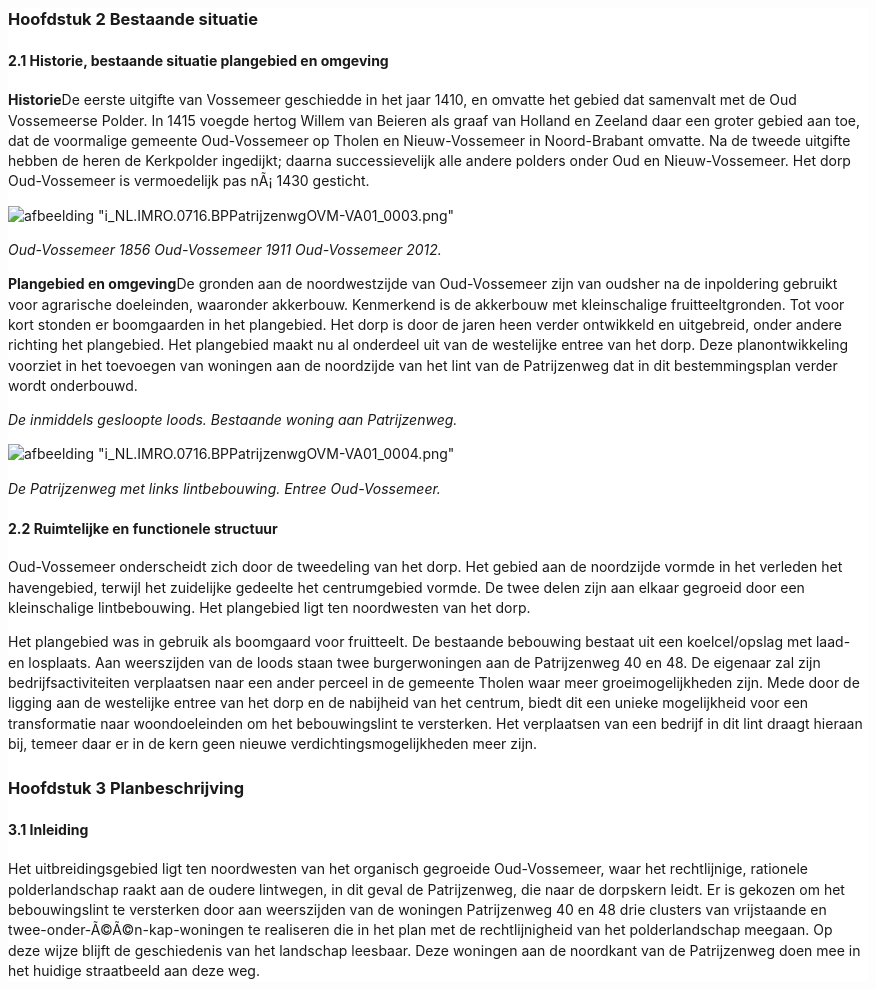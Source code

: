 ### Hoofdstuk 2 Bestaande situatie

#### 2\.1 Historie, bestaande situatie plangebied en omgeving

**Historie**De eerste uitgifte van Vossemeer geschiedde in het jaar 1410, en omvatte het gebied dat samenvalt met de Oud Vossemeerse Polder. In 1415 voegde hertog Willem van Beieren als graaf van Holland en Zeeland daar een groter gebied aan toe, dat de voormalige gemeente Oud\-Vossemeer op Tholen en Nieuw\-Vossemeer in Noord\-Brabant omvatte. Na de tweede uitgifte hebben de heren de Kerkpolder ingedijkt; daarna successievelijk alle andere polders onder Oud en Nieuw\-Vossemeer. Het dorp Oud\-Vossemeer is vermoedelijk pas nÃ¡ 1430 gesticht.

![afbeelding "i_NL.IMRO.0716.BPPatrijzenwgOVM-VA01_0003.png"](i_NL.IMRO.0716.BPPatrijzenwgOVM-VA01_0003.png)

*Oud\-Vossemeer 1856 Oud\-Vossemeer 1911 Oud\-Vossemeer 2012\.*

**Plangebied en omgeving**De gronden aan de noordwestzijde van Oud\-Vossemeer zijn van oudsher na de inpoldering gebruikt voor agrarische doeleinden, waaronder akkerbouw. Kenmerkend is de akkerbouw met kleinschalige fruitteeltgronden. Tot voor kort stonden er boomgaarden in het plangebied. Het dorp is door de jaren heen verder ontwikkeld en uitgebreid, onder andere richting het plangebied. Het plangebied maakt nu al onderdeel uit van de westelijke entree van het dorp. Deze planontwikkeling voorziet in het toevoegen van woningen aan de noordzijde van het lint van de Patrijzenweg dat in dit bestemmingsplan verder wordt onderbouwd.

*De inmiddels gesloopte loods. Bestaande woning aan Patrijzenweg.*

![afbeelding "i_NL.IMRO.0716.BPPatrijzenwgOVM-VA01_0004.png"](i_NL.IMRO.0716.BPPatrijzenwgOVM-VA01_0004.png)

*De Patrijzenweg met links lintbebouwing. Entree Oud\-Vossemeer.*

#### 2\.2 Ruimtelijke en functionele structuur

Oud\-Vossemeer onderscheidt zich door de tweedeling van het dorp. Het gebied aan de noordzijde vormde in het verleden het havengebied, terwijl het zuidelijke gedeelte het centrumgebied vormde. De twee delen zijn aan elkaar gegroeid door een kleinschalige lintbebouwing. Het plangebied ligt ten noordwesten van het dorp.

Het plangebied was in gebruik als boomgaard voor fruitteelt. De bestaande bebouwing bestaat uit een koelcel/opslag met laad\- en losplaats. Aan weerszijden van de loods staan twee burgerwoningen aan de Patrijzenweg 40 en 48\. De eigenaar zal zijn bedrijfsactiviteiten verplaatsen naar een ander perceel in de gemeente Tholen waar meer groeimogelijkheden zijn. Mede door de ligging aan de westelijke entree van het dorp en de nabijheid van het centrum, biedt dit een unieke mogelijkheid voor een transformatie naar woondoeleinden om het bebouwingslint te versterken. Het verplaatsen van een bedrijf in dit lint draagt hieraan bij, temeer daar er in de kern geen nieuwe verdichtingsmogelijkheden meer zijn.

### Hoofdstuk 3 Planbeschrijving

#### 3\.1 Inleiding

Het uitbreidingsgebied ligt ten noordwesten van het organisch gegroeide Oud\-Vossemeer, waar het rechtlijnige, rationele polderlandschap raakt aan de oudere lintwegen, in dit geval de Patrijzenweg, die naar de dorpskern leidt. Er is gekozen om het bebouwingslint te versterken door aan weerszijden van de woningen Patrijzenweg 40 en 48 drie clusters van vrijstaande en twee\-onder\-Ã©Ã©n\-kap\-woningen te realiseren die in het plan met de rechtlijnigheid van het polderlandschap meegaan. Op deze wijze blijft de geschiedenis van het landschap leesbaar. Deze woningen aan de noordkant van de Patrijzenweg doen mee in het huidige straatbeeld aan deze weg.
